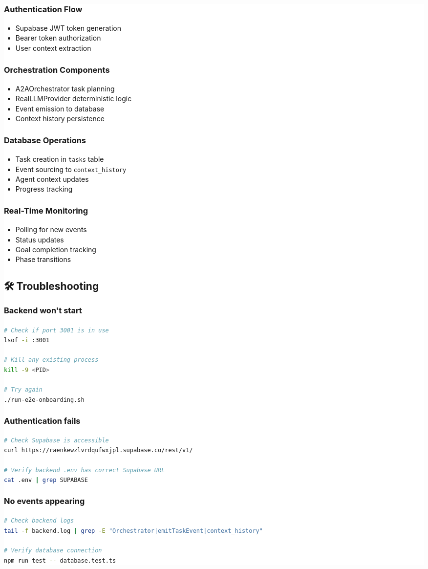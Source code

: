 ### Authentication Flow
- Supabase JWT token generation
- Bearer token authorization
- User context extraction

### Orchestration Components
- A2AOrchestrator task planning
- RealLLMProvider deterministic logic
- Event emission to database
- Context history persistence

### Database Operations
- Task creation in `tasks` table
- Event sourcing to `context_history`
- Agent context updates
- Progress tracking

### Real-Time Monitoring
- Polling for new events
- Status updates
- Goal completion tracking
- Phase transitions

## 🛠️ Troubleshooting

### Backend won't start
```bash
# Check if port 3001 is in use
lsof -i :3001

# Kill any existing process
kill -9 <PID>

# Try again
./run-e2e-onboarding.sh
```

### Authentication fails
```bash
# Check Supabase is accessible
curl https://raenkewzlvrdqufwxjpl.supabase.co/rest/v1/

# Verify backend .env has correct Supabase URL
cat .env | grep SUPABASE
```

### No events appearing
```bash
# Check backend logs
tail -f backend.log | grep -E "Orchestrator|emitTaskEvent|context_history"

# Verify database connection
npm run test -- database.test.ts
```
